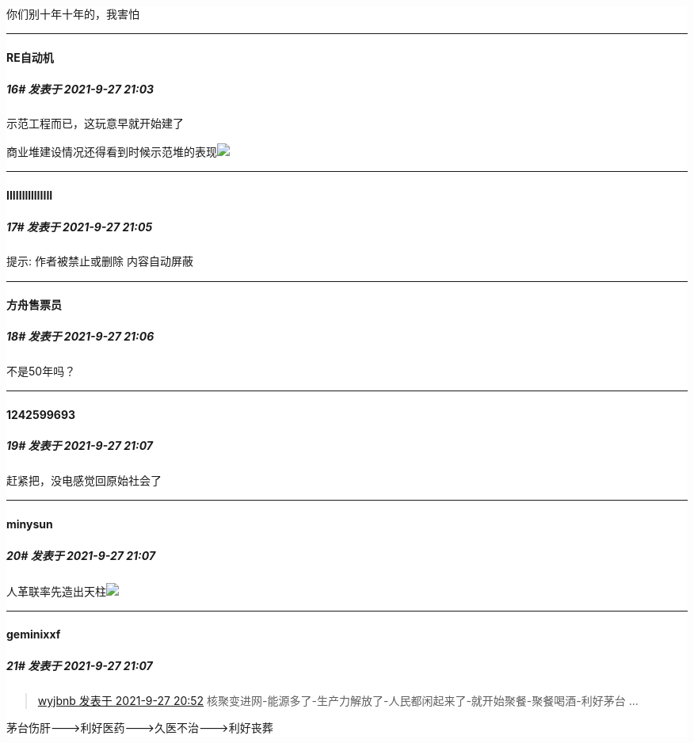 
你们别十年十年的，我害怕


*****

####  RE自动机  
##### 16#       发表于 2021-9-27 21:03


示范工程而已，这玩意早就开始建了

商业堆建设情况还得看到时候示范堆的表现<img src="https://static.saraba1st.com/image/smiley/face2017/149.png" referrerpolicy="no-referrer">


*****

####  IIIIIlllllIIIII  
##### 17#       发表于 2021-9-27 21:05

提示: 作者被禁止或删除 内容自动屏蔽


*****

####  方舟售票员  
##### 18#       发表于 2021-9-27 21:06


不是50年吗？


*****

####  1242599693  
##### 19#       发表于 2021-9-27 21:07


赶紧把，没电感觉回原始社会了


*****

####  minysun  
##### 20#       发表于 2021-9-27 21:07


人革联率先造出天柱<img src="https://static.saraba1st.com/image/smiley/face2017/067.png" referrerpolicy="no-referrer">


*****

####  geminixxf  
##### 21#       发表于 2021-9-27 21:07


<blockquote><a href="httphttps://bbs.saraba1st.com/2b/forum.php?mod=redirect&amp;goto=findpost&amp;pid=52914964&amp;ptid=2029032" target="_blank">wyjbnb 发表于 2021-9-27 20:52</a>
核聚变进网-能源多了-生产力解放了-人民都闲起来了-就开始聚餐-聚餐喝酒-利好茅台 ...</blockquote>
茅台伤肝---&gt;利好医药---&gt;久医不治---&gt;利好丧葬
